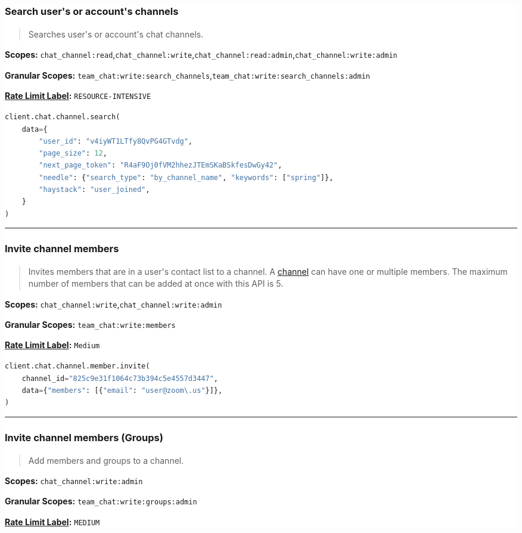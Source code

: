 
### Search user's or account's channels
> Searches user's or account's chat channels.

**Scopes:** `chat_channel:read`,`chat_channel:write`,`chat_channel:read:admin`,`chat_channel:write:admin`

**Granular Scopes:** `team_chat:write:search_channels`,`team_chat:write:search_channels:admin`

**[Rate Limit Label](https://marketplace.zoom.us/docs/api-reference/rate-limits#rate-limits):** `RESOURCE-INTENSIVE`

```python
client.chat.channel.search(
    data={
        "user_id": "v4iyWT1LTfy8QvPG4GTvdg",
        "page_size": 12,
        "next_page_token": "R4aF9Oj0fVM2hhezJTEmSKaBSkfesDwGy42",
        "needle": {"search_type": "by_channel_name", "keywords": ["spring"]},
        "haystack": "user_joined",
    }
)
```

---

### Invite channel members
> Invites members that are in a user's contact list to a channel. A [channel](https://support.zoom.us/hc/en-us/articles/200912909-Getting-Started-With-Channels-Group-Messaging-) can have one or multiple members. The maximum number of members that can be added at once with this API is 5. 



**Scopes:** `chat_channel:write`,`chat_channel:write:admin`

**Granular Scopes:** `team_chat:write:members`

**[Rate Limit Label](https://marketplace.zoom.us/docs/api-reference/rate-limits#rate-limits):** `Medium`

```python
client.chat.channel.member.invite(
    channel_id="825c9e31f1064c73b394c5e4557d3447",
    data={"members": [{"email": "user@zoom\.us"}]},
)
```

---

### Invite channel members (Groups)
> Add members and groups to a channel.

**Scopes:** `chat_channel:write:admin`

**Granular Scopes:** `team_chat:write:groups:admin`

**[Rate Limit Label](https://marketplace.zoom.us/docs/api-reference/rate-limits#rate-limits):** `MEDIUM`
